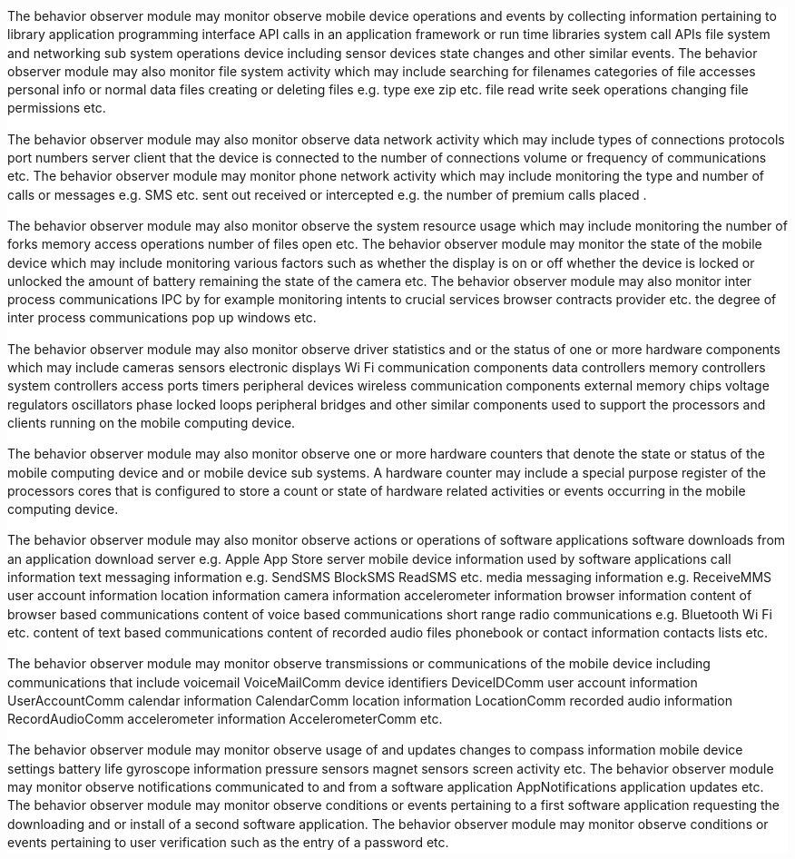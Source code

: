 The behavior observer module may monitor observe mobile device operations and events by collecting information pertaining to library application programming interface API calls in an application framework or run time libraries system call APIs file system and networking sub system operations device including sensor devices state changes and other similar events. The behavior observer module may also monitor file system activity which may include searching for filenames categories of file accesses personal info or normal data files creating or deleting files e.g. type exe zip etc. file read write seek operations changing file permissions etc.

The behavior observer module may also monitor observe data network activity which may include types of connections protocols port numbers server client that the device is connected to the number of connections volume or frequency of communications etc. The behavior observer module may monitor phone network activity which may include monitoring the type and number of calls or messages e.g. SMS etc. sent out received or intercepted e.g. the number of premium calls placed .

The behavior observer module may also monitor observe the system resource usage which may include monitoring the number of forks memory access operations number of files open etc. The behavior observer module may monitor the state of the mobile device which may include monitoring various factors such as whether the display is on or off whether the device is locked or unlocked the amount of battery remaining the state of the camera etc. The behavior observer module may also monitor inter process communications IPC by for example monitoring intents to crucial services browser contracts provider etc. the degree of inter process communications pop up windows etc.

The behavior observer module may also monitor observe driver statistics and or the status of one or more hardware components which may include cameras sensors electronic displays Wi Fi communication components data controllers memory controllers system controllers access ports timers peripheral devices wireless communication components external memory chips voltage regulators oscillators phase locked loops peripheral bridges and other similar components used to support the processors and clients running on the mobile computing device.

The behavior observer module may also monitor observe one or more hardware counters that denote the state or status of the mobile computing device and or mobile device sub systems. A hardware counter may include a special purpose register of the processors cores that is configured to store a count or state of hardware related activities or events occurring in the mobile computing device.

The behavior observer module may also monitor observe actions or operations of software applications software downloads from an application download server e.g. Apple App Store server mobile device information used by software applications call information text messaging information e.g. SendSMS BlockSMS ReadSMS etc. media messaging information e.g. ReceiveMMS user account information location information camera information accelerometer information browser information content of browser based communications content of voice based communications short range radio communications e.g. Bluetooth Wi Fi etc. content of text based communications content of recorded audio files phonebook or contact information contacts lists etc.

The behavior observer module may monitor observe transmissions or communications of the mobile device including communications that include voicemail VoiceMailComm device identifiers DevicelDComm user account information UserAccountComm calendar information CalendarComm location information LocationComm recorded audio information RecordAudioComm accelerometer information AccelerometerComm etc.

The behavior observer module may monitor observe usage of and updates changes to compass information mobile device settings battery life gyroscope information pressure sensors magnet sensors screen activity etc. The behavior observer module may monitor observe notifications communicated to and from a software application AppNotifications application updates etc. The behavior observer module may monitor observe conditions or events pertaining to a first software application requesting the downloading and or install of a second software application. The behavior observer module may monitor observe conditions or events pertaining to user verification such as the entry of a password etc.
